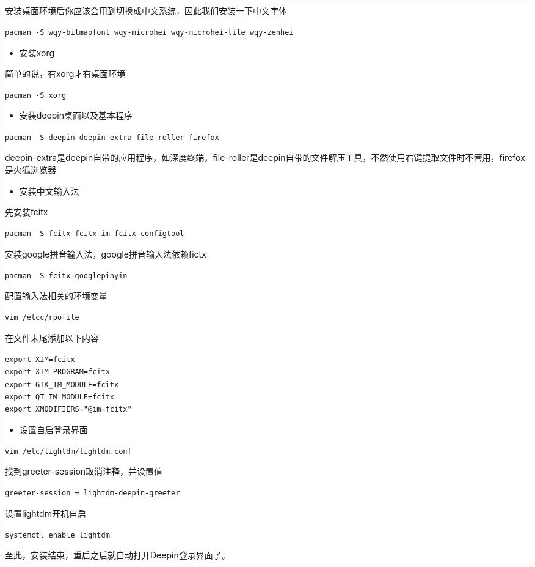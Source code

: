 安装桌面环境后你应该会用到切换成中文系统，因此我们安装一下中文字体

```shell
pacman -S wqy-bitmapfont wqy-microhei wqy-microhei-lite wqy-zenhei
```

- 安装xorg

简单的说，有xorg才有桌面环境

```shell
pacman -S xorg
```

- 安装deepin桌面以及基本程序

```shell
pacman -S deepin deepin-extra file-roller firefox
```

deepin-extra是deepin自带的应用程序，如深度终端，file-roller是deepin自带的文件解压工具，不然使用右键提取文件时不管用，firefox是火狐浏览器

- 安装中文输入法

先安装fcitx

```shell
pacman -S fcitx fcitx-im fcitx-configtool
```

安装google拼音输入法，google拼音输入法依赖fictx

```shell
pacman -S fcitx-googlepinyin
```

配置输入法相关的环境变量

```shell
vim /etcc/rpofile
```

在文件末尾添加以下内容

```shell
export XIM=fcitx
export XIM_PROGRAM=fcitx
export GTK_IM_MODULE=fcitx
export QT_IM_MODULE=fcitx
export XMODIFIERS="@im=fcitx"
```

- 设置自启登录界面

```shell
vim /etc/lightdm/lightdm.conf
```

找到greeter-session取消注释，并设置值

```shell
greeter-session = lightdm-deepin-greeter
```

设置lightdm开机自启

```shell
systemctl enable lightdm
```

至此，安装结束，重启之后就自动打开Deepin登录界面了。
